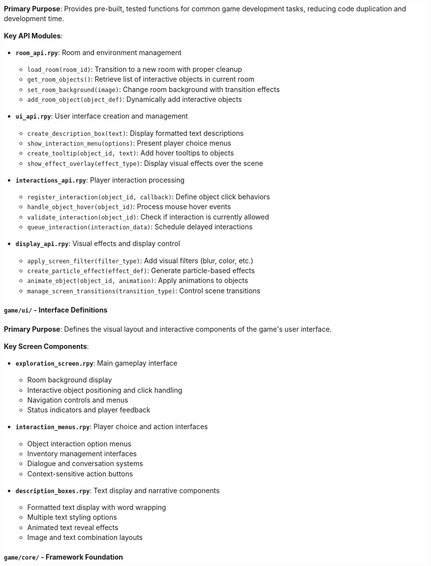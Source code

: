 **Primary Purpose**: Provides pre-built, tested functions for common game development tasks, reducing code duplication and development time.

**Key API Modules**:

- **`room_api.rpy`**: Room and environment management
  - `load_room(room_id)`: Transition to a new room with proper cleanup
  - `get_room_objects()`: Retrieve list of interactive objects in current room
  - `set_room_background(image)`: Change room background with transition effects
  - `add_room_object(object_def)`: Dynamically add interactive objects

- **`ui_api.rpy`**: User interface creation and management
  - `create_description_box(text)`: Display formatted text descriptions
  - `show_interaction_menu(options)`: Present player choice menus
  - `create_tooltip(object_id, text)`: Add hover tooltips to objects
  - `show_effect_overlay(effect_type)`: Display visual effects over the scene

- **`interactions_api.rpy`**: Player interaction processing
  - `register_interaction(object_id, callback)`: Define object click behaviors
  - `handle_object_hover(object_id)`: Process mouse hover events
  - `validate_interaction(object_id)`: Check if interaction is currently allowed
  - `queue_interaction(interaction_data)`: Schedule delayed interactions

- **`display_api.rpy`**: Visual effects and display control
  - `apply_screen_filter(filter_type)`: Add visual filters (blur, color, etc.)
  - `create_particle_effect(effect_def)`: Generate particle-based effects
  - `animate_object(object_id, animation)`: Apply animations to objects
  - `manage_screen_transitions(transition_type)`: Control scene transitions

#### `game/ui/` - Interface Definitions

**Primary Purpose**: Defines the visual layout and interactive components of the game's user interface.

**Key Screen Components**:

- **`exploration_screen.rpy`**: Main gameplay interface
  - Room background display
  - Interactive object positioning and click handling
  - Navigation controls and menus
  - Status indicators and player feedback

- **`interaction_menus.rpy`**: Player choice and action interfaces
  - Object interaction option menus
  - Inventory management interfaces
  - Dialogue and conversation systems
  - Context-sensitive action buttons

- **`description_boxes.rpy`**: Text display and narrative components
  - Formatted text display with word wrapping
  - Multiple text styling options
  - Animated text reveal effects
  - Image and text combination layouts

#### `game/core/` - Framework Foundation
